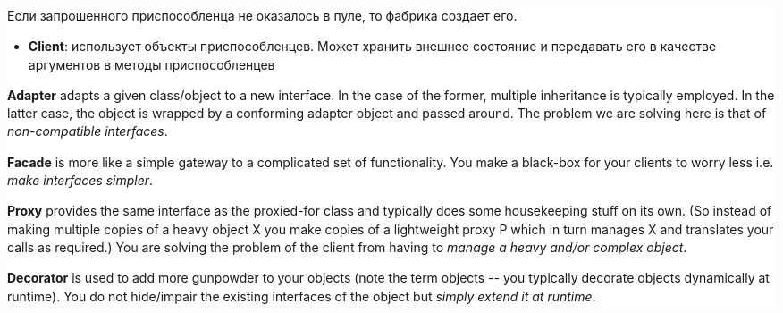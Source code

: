 Если запрошенного приспособленца не оказалось в пуле, то фабрика создает его.

- **Client**: использует объекты приспособленцев. Может хранить внешнее состояние и передавать его в качестве аргументов в методы приспособленцев

**Adapter** adapts a given class/object to a new interface. In the case of the former, multiple inheritance is typically employed. In the latter case, the object is wrapped by a conforming adapter object and passed around. The problem we are solving here is that of _non-compatible interfaces_.

**Facade** is more like a simple gateway to a complicated set of functionality. You make a black-box for your clients to worry less i.e. _make interfaces simpler_.

**Proxy** provides the same interface as the proxied-for class and typically does some housekeeping stuff on its own. (So instead of making multiple copies of a heavy object X you make copies of a lightweight proxy P which in turn manages X and translates your calls as required.) You are solving the problem of the client from having to _manage a heavy and/or complex object_.

**Decorator** is used to add more gunpowder to your objects (note the term objects -- you typically decorate objects dynamically at runtime). You do not hide/impair the existing interfaces of the object but _simply extend it at runtime_.